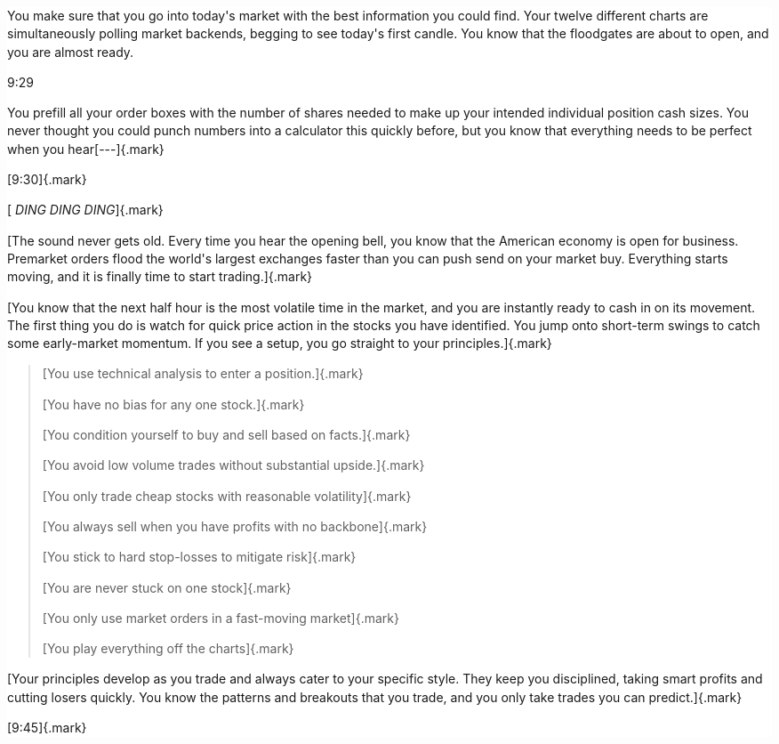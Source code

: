 You make sure that you go into today's market with the best information
you could find. Your twelve different charts are simultaneously polling
market backends, begging to see today's first candle. You know that the
floodgates are about to open, and you are almost ready.

9:29

You prefill all your order boxes with the number of shares needed to
make up your intended individual position cash sizes. You never thought
you could punch numbers into a calculator this quickly before, but you
know that everything needs to be perfect when you hear[---]{.mark}

[9:30]{.mark}

[ *DING DING DING*]{.mark}

[The sound never gets old. Every time you hear the opening bell, you
know that the American economy is open for business. Premarket orders
flood the world's largest exchanges faster than you can push send on
your market buy. Everything starts moving, and it is finally time to
start trading.]{.mark}

[You know that the next half hour is the most volatile time in the
market, and you are instantly ready to cash in on its movement. The
first thing you do is watch for quick price action in the stocks you
have identified. You jump onto short-term swings to catch some
early-market momentum. If you see a setup, you go straight to your
principles.]{.mark}

> [You use technical analysis to enter a position.]{.mark}
>
> [You have no bias for any one stock.]{.mark}
>
> [You condition yourself to buy and sell based on facts.]{.mark}
>
> [You avoid low volume trades without substantial upside.]{.mark}
>
> [You only trade cheap stocks with reasonable volatility]{.mark}
>
> [You always sell when you have profits with no backbone]{.mark}
>
> [You stick to hard stop-losses to mitigate risk]{.mark}
>
> [You are never stuck on one stock]{.mark}
>
> [You only use market orders in a fast-moving market]{.mark}
>
> [You play everything off the charts]{.mark}

[Your principles develop as you trade and always cater to your specific
style. They keep you disciplined, taking smart profits and cutting
losers quickly. You know the patterns and breakouts that you trade, and
you only take trades you can predict.]{.mark}

[9:45]{.mark}
